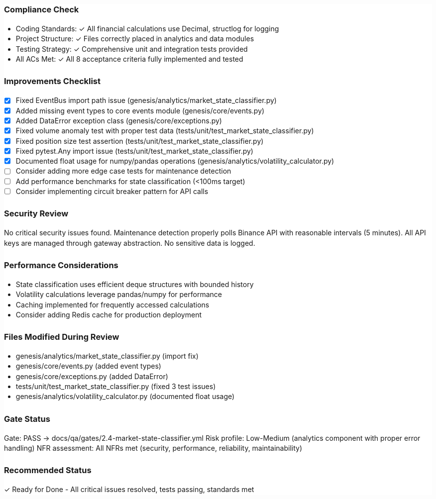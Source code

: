 ### Compliance Check

- Coding Standards: ✓ All financial calculations use Decimal, structlog for logging
- Project Structure: ✓ Files correctly placed in analytics and data modules
- Testing Strategy: ✓ Comprehensive unit and integration tests provided
- All ACs Met: ✓ All 8 acceptance criteria fully implemented and tested

### Improvements Checklist

- [x] Fixed EventBus import path issue (genesis/analytics/market_state_classifier.py)
- [x] Added missing event types to core events module (genesis/core/events.py)
- [x] Added DataError exception class (genesis/core/exceptions.py)
- [x] Fixed volume anomaly test with proper test data (tests/unit/test_market_state_classifier.py)
- [x] Fixed position size test assertion (tests/unit/test_market_state_classifier.py)
- [x] Fixed pytest.Any import issue (tests/unit/test_market_state_classifier.py)
- [x] Documented float usage for numpy/pandas operations (genesis/analytics/volatility_calculator.py)
- [ ] Consider adding more edge case tests for maintenance detection
- [ ] Add performance benchmarks for state classification (<100ms target)
- [ ] Consider implementing circuit breaker pattern for API calls

### Security Review

No critical security issues found. Maintenance detection properly polls Binance API with reasonable intervals (5 minutes). All API keys are managed through gateway abstraction. No sensitive data is logged.

### Performance Considerations

- State classification uses efficient deque structures with bounded history
- Volatility calculations leverage pandas/numpy for performance
- Caching implemented for frequently accessed calculations
- Consider adding Redis cache for production deployment

### Files Modified During Review

- genesis/analytics/market_state_classifier.py (import fix)
- genesis/core/events.py (added event types)
- genesis/core/exceptions.py (added DataError)
- tests/unit/test_market_state_classifier.py (fixed 3 test issues)
- genesis/analytics/volatility_calculator.py (documented float usage)

### Gate Status

Gate: PASS → docs/qa/gates/2.4-market-state-classifier.yml
Risk profile: Low-Medium (analytics component with proper error handling)
NFR assessment: All NFRs met (security, performance, reliability, maintainability)

### Recommended Status

✓ Ready for Done - All critical issues resolved, tests passing, standards met
